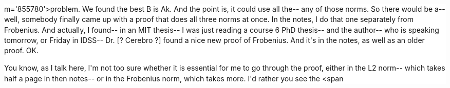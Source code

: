   m='855780'>problem.</span> <span m='856120'>We</span> <span
  m='856290'>found</span> <span m='856980'>the</span> <span
  m='858180'>best</span> <span m='858570'>B</span> <span m='859790'>is</span>
  <span m='860310'>Ak.</span> <span m='861720'>And</span> <span
  m='862080'>the</span> <span m='862200'>point</span> <span
  m='862560'>is,</span> <span m='862800'>it</span> <span m='862950'>could</span>
  <span m='863190'>use</span> <span m='863550'>all</span> <span
  m='863820'>the--</span> <span m='864090'>any</span> <span m='864420'>of</span>
  <span m='864540'>those</span> <span m='865350'>norms.</span> <span
  m='866670'>So</span> <span m='866850'>there</span> <span
  m='866970'>would</span> <span m='867120'>be</span> <span m='867300'>a--</span>
  <span m='868410'>well,</span> <span m='869250'>somebody</span> <span
  m='869730'>finally</span> <span m='870120'>came</span> <span
  m='870420'>up</span> <span m='870600'>with</span> <span m='870810'>a</span>
  <span m='870900'>proof</span> <span m='872010'>that</span> <span
  m='872730'>does</span> <span m='873060'>all</span> <span
  m='873270'>three</span> <span m='873540'>norms</span> <span
  m='873900'>at</span> <span m='874020'>once.</span> <span m='875710'>In</span>
  <span m='875910'>the</span> <span m='876000'>notes,</span> <span
  m='877420'>I</span> <span m='877590'>do</span> <span m='879870'>that</span>
  <span m='880140'>one</span> <span m='880590'>separately</span> <span
  m='881310'>from</span> <span m='881710'>Frobenius.</span> <span
  m='884400'>And</span> <span m='884520'>actually,</span> <span
  m='885000'>I</span> <span m='885150'>found--</span> <span m='886380'>in</span>
  <span m='886560'>an</span> <span m='886680'>MIT</span> <span
  m='887280'>thesis--</span> <span m='888210'>I</span> <span
  m='888300'>was</span> <span m='888510'>just</span> <span
  m='888720'>reading</span> <span m='889220'>a</span> <span
  m='890390'>course</span> <span m='890650'>6</span> <span m='891460'>PhD</span>
  <span m='892050'>thesis--</span> <span m='893070'>and</span> <span
  m='893460'>the</span> <span m='893700'>author--</span> <span
  m='894210'>who</span> <span m='894360'>is</span> <span
  m='894420'>speaking</span> <span m='894930'>tomorrow,</span> <span
  m='897740'>or</span> <span m='897870'>Friday</span> <span m='898870'>in</span>
  <span m='900690'>IDSS--</span> <span m='904020'>Dr.</span> <span m='904440'>[?
  Cerebro ?]</span> <span m='906180'>found</span> <span m='906540'>a</span>
  <span m='906600'>nice</span> <span m='907320'>new</span> <span
  m='907800'>proof</span> <span m='908250'>of</span> <span
  m='908400'>Frobenius.</span> <span m='909120'>And</span> <span
  m='909270'>it's</span> <span m='909510'>in</span> <span m='909660'>the</span>
  <span m='909750'>notes,</span> <span m='911170'>as</span> <span
  m='911220'>well</span> <span m='911430'>as</span> <span m='912650'>an</span>
  <span m='912960'>older</span> <span m='913290'>proof.</span> <span
  m='914370'>OK.</span> </p><p><span m='915840'>You</span> <span
  m='915930'>know,</span> <span m='916140'>as</span> <span m='916290'>I</span>
  <span m='916800'>talk</span> <span m='917250'>here,</span> <span
  m='918570'>I'm</span> <span m='918720'>not</span> <span m='918960'>too</span>
  <span m='919230'>sure</span> <span m='920340'>whether</span> <span
  m='920730'>it</span> <span m='922330'>is</span> <span
  m='922540'>essential</span> <span m='923110'>for</span> <span
  m='923320'>me</span> <span m='923530'>to</span> <span m='924400'>go</span>
  <span m='924640'>through</span> <span m='926210'>the</span> <span
  m='926390'>proof,</span> <span m='927740'>either</span> <span
  m='928280'>in</span> <span m='929080'>the</span> <span m='929490'>L2</span>
  <span m='929900'>norm--</span> <span m='930470'>which</span> <span
  m='930980'>takes</span> <span m='931760'>half</span> <span m='932030'>a</span>
  <span m='932090'>page</span> <span m='932670'>in</span> <span
  m='932770'>then</span> <span m='932870'>notes--</span> <span
  m='933740'>or</span> <span m='934010'>in</span> <span m='934160'>the</span>
  <span m='934420'>Frobenius</span> <span m='935000'>norm,</span> <span
  m='935420'>which</span> <span m='935630'>takes</span> <span
  m='935960'>more.</span> <span m='937870'>I'd</span> <span
  m='938240'>rather</span> <span m='938610'>you</span> <span
  m='938820'>see</span> <span m='939270'>the</span> <span